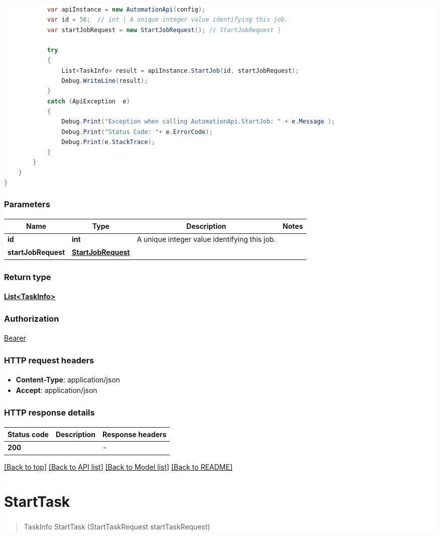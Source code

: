 ```csharp
            var apiInstance = new AutomationApi(config);
            var id = 56;  // int | A unique integer value identifying this job.
            var startJobRequest = new StartJobRequest(); // StartJobRequest | 

            try
            {
                List<TaskInfo> result = apiInstance.StartJob(id, startJobRequest);
                Debug.WriteLine(result);
            }
            catch (ApiException  e)
            {
                Debug.Print("Exception when calling AutomationApi.StartJob: " + e.Message );
                Debug.Print("Status Code: "+ e.ErrorCode);
                Debug.Print(e.StackTrace);
            }
        }
    }
}
```

### Parameters

Name | Type | Description  | Notes
------------- | ------------- | ------------- | -------------
 **id** | **int**| A unique integer value identifying this job. | 
 **startJobRequest** | [**StartJobRequest**](StartJobRequest.md)|  | 

### Return type

[**List&lt;TaskInfo&gt;**](TaskInfo.md)

### Authorization

[Bearer](../README.md#Bearer)

### HTTP request headers

 - **Content-Type**: application/json
 - **Accept**: application/json


### HTTP response details
| Status code | Description | Response headers |
|-------------|-------------|------------------|
| **200** |  |  -  |

[[Back to top]](#) [[Back to API list]](../README.md#documentation-for-api-endpoints) [[Back to Model list]](../README.md#documentation-for-models) [[Back to README]](../README.md)

<a name="starttask"></a>
# **StartTask**
> TaskInfo StartTask (StartTaskRequest startTaskRequest)
